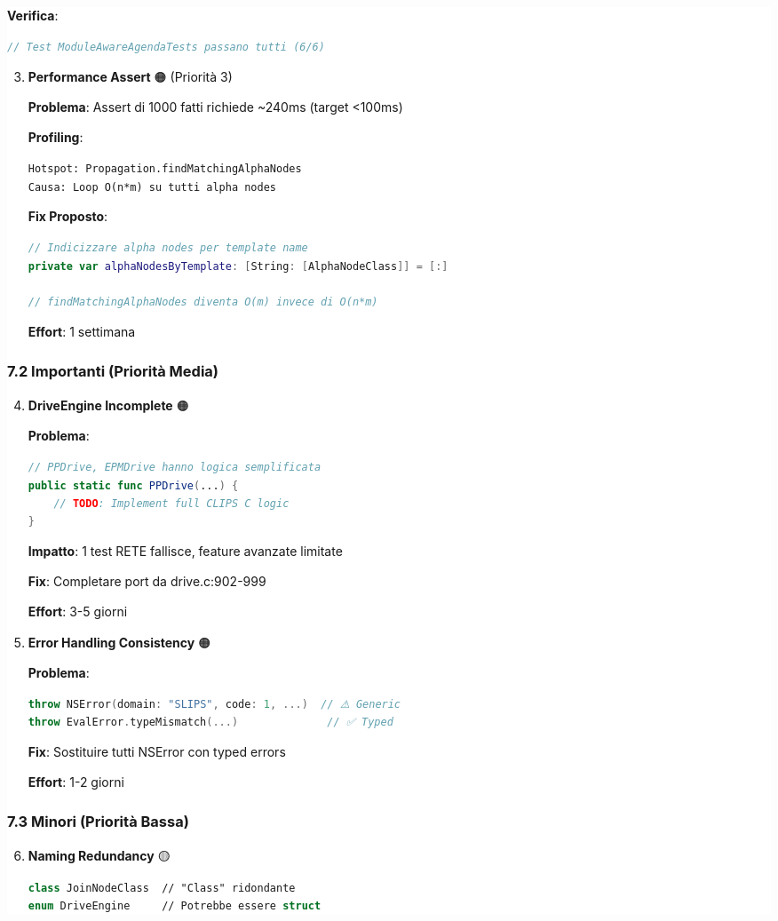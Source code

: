    **Verifica**:
   ```swift
   // Test ModuleAwareAgendaTests passano tutti (6/6)
   ```

3. **Performance Assert** 🟠 (Priorità 3)
   
   **Problema**: Assert di 1000 fatti richiede ~240ms (target <100ms)
   
   **Profiling**:
   ```
   Hotspot: Propagation.findMatchingAlphaNodes
   Causa: Loop O(n*m) su tutti alpha nodes
   ```
   
   **Fix Proposto**:
   ```swift
   // Indicizzare alpha nodes per template name
   private var alphaNodesByTemplate: [String: [AlphaNodeClass]] = [:]
   
   // findMatchingAlphaNodes diventa O(m) invece di O(n*m)
   ```
   
   **Effort**: 1 settimana

### 7.2 Importanti (Priorità Media)

4. **DriveEngine Incomplete** 🟠
   
   **Problema**:
   ```swift
   // PPDrive, EPMDrive hanno logica semplificata
   public static func PPDrive(...) {
       // TODO: Implement full CLIPS C logic
   }
   ```
   
   **Impatto**: 1 test RETE fallisce, feature avanzate limitate
   
   **Fix**: Completare port da drive.c:902-999
   
   **Effort**: 3-5 giorni

5. **Error Handling Consistency** 🟠
   
   **Problema**:
   ```swift
   throw NSError(domain: "SLIPS", code: 1, ...)  // ⚠️ Generic
   throw EvalError.typeMismatch(...)              // ✅ Typed
   ```
   
   **Fix**: Sostituire tutti NSError con typed errors
   
   **Effort**: 1-2 giorni

### 7.3 Minori (Priorità Bassa)

6. **Naming Redundancy** 🟡
   
   ```swift
   class JoinNodeClass  // "Class" ridondante
   enum DriveEngine     // Potrebbe essere struct
   ```
   